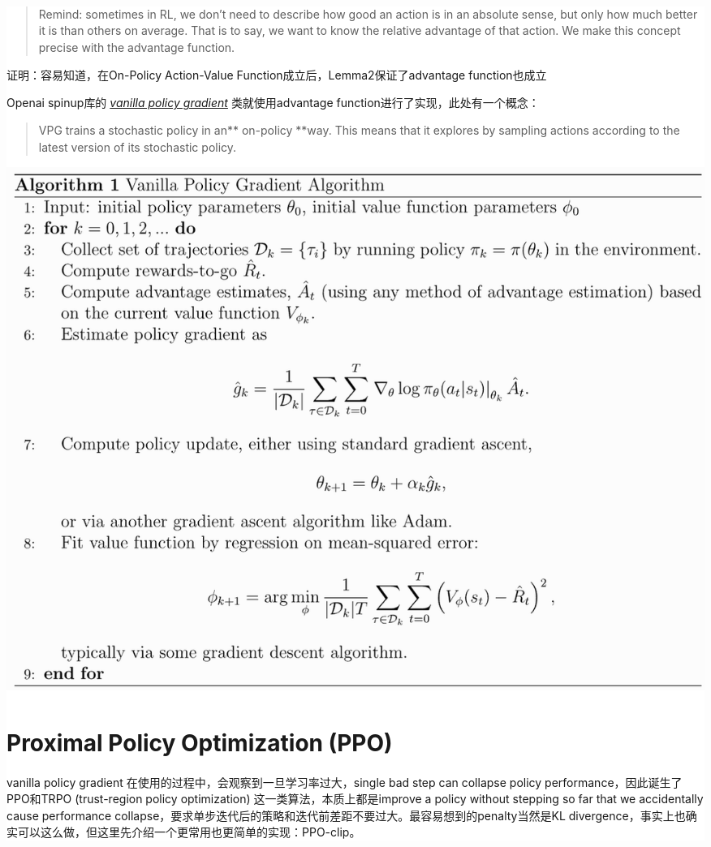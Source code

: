 > Remind: sometimes in RL, we don’t need to describe how good an action is in an absolute sense, but only how much better it is than others on average. That is to say, we want to know the relative advantage of that action. We make this concept precise with the advantage function.

证明：容易知道，在On-Policy Action-Value Function成立后，Lemma2保证了advantage function也成立

Openai spinup库的 [*vanilla policy gradient*](https://spinningup.openai.com/en/latest/algorithms/vpg.html#id1) 类就使用advantage function进行了实现，此处有一个概念：

> VPG trains a stochastic policy in an** on-policy **way. This means that it explores by sampling actions according to the latest version of its stochastic policy.

![](images/image-1.png)

# Proximal Policy Optimization (PPO)

vanilla policy gradient 在使用的过程中，会观察到一旦学习率过大，single bad step can collapse policy performance，因此诞生了PPO和TRPO (trust-region policy optimization) 这一类算法，本质上都是improve a policy without stepping so far that we accidentally cause performance collapse，要求单步迭代后的策略和迭代前差距不要过大。最容易想到的penalty当然是KL divergence，事实上也确实可以这么做，但这里先介绍一个更常用也更简单的实现：PPO-clip。
